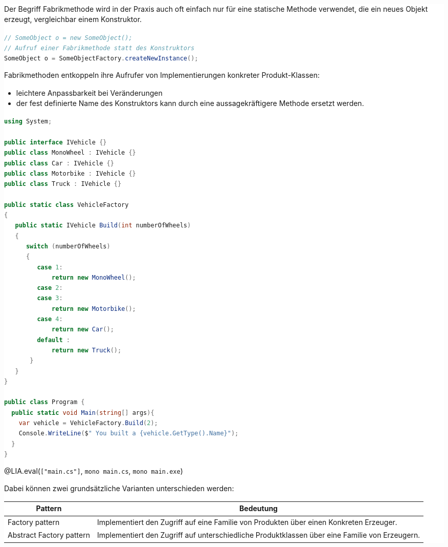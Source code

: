 Der Begriff Fabrikmethode wird in der Praxis auch oft einfach nur für eine statische Methode verwendet, die ein neues Objekt erzeugt, vergleichbar einem Konstruktor.

```csharp
// SomeObject o = new SomeObject();
// Aufruf einer Fabrikmethode statt des Konstruktors
SomeObject o = SomeObjectFactory.createNewInstance();
```

Fabrikmethoden entkoppeln ihre Aufrufer von Implementierungen konkreter Produkt-Klassen:

+ leichtere Anpassbarkeit bei Veränderungen
+ der fest definierte Name des Konstruktors kann durch eine aussagekräftigere Methode ersetzt werden.

```csharp    SimpleFactoryPattern
using System;

public interface IVehicle {}
public class MonoWheel : IVehicle {}
public class Car : IVehicle {}
public class Motorbike : IVehicle {}
public class Truck : IVehicle {}

public static class VehicleFactory
{
   public static IVehicle Build(int numberOfWheels)
   {
      switch (numberOfWheels)
      {
         case 1:
             return new MonoWheel();
         case 2:
         case 3:
             return new Motorbike();
         case 4:
             return new Car();
         default :
             return new Truck();
       }
   }
}

public class Program {
  public static void Main(string[] args){
    var vehicle = VehicleFactory.Build(2);
    Console.WriteLine($" You built a {vehicle.GetType().Name}");
  }
}
```
@LIA.eval(`["main.cs"]`, `mono main.cs`, `mono main.exe`)

Dabei können zwei grundsätzliche Varianten unterschieden werden:

| Pattern                  | Bedeutung                                                                                      |
| ------------------------ | ---------------------------------------------------------------------------------------------- |
| Factory pattern          | Implementiert den Zugriff auf eine Familie von Produkten über einen Konkreten Erzeuger.        |
| Abstract Factory pattern | Implementiert den Zugriff auf unterschiedliche Produktklassen über eine Familie von Erzeugern. |


[^WikipediaAdapter]: Wikipedia "Entwurfsmuster Objektadapter", Autor jarling, https://commons.wikimedia.org/wiki/File:Objektadapter.svg
[^StackOverflow]: Diskussion zum Unterschied zwischen Factory Pattern, vermeindlicher Autor des Bildes "Tyring", https://stackoverflow.com/questions/1001767/what-is-the-basic-difference-between-the-factory-and-abstract-factory-design-pat
[^WikipediaFactory]: Wikipedia "Entwurfsmuster Fabrikmethode", Autor jarling, https://de.wikipedia.org/wiki/Fabrikmethode#/media/Datei:Fabrikmethode.svg